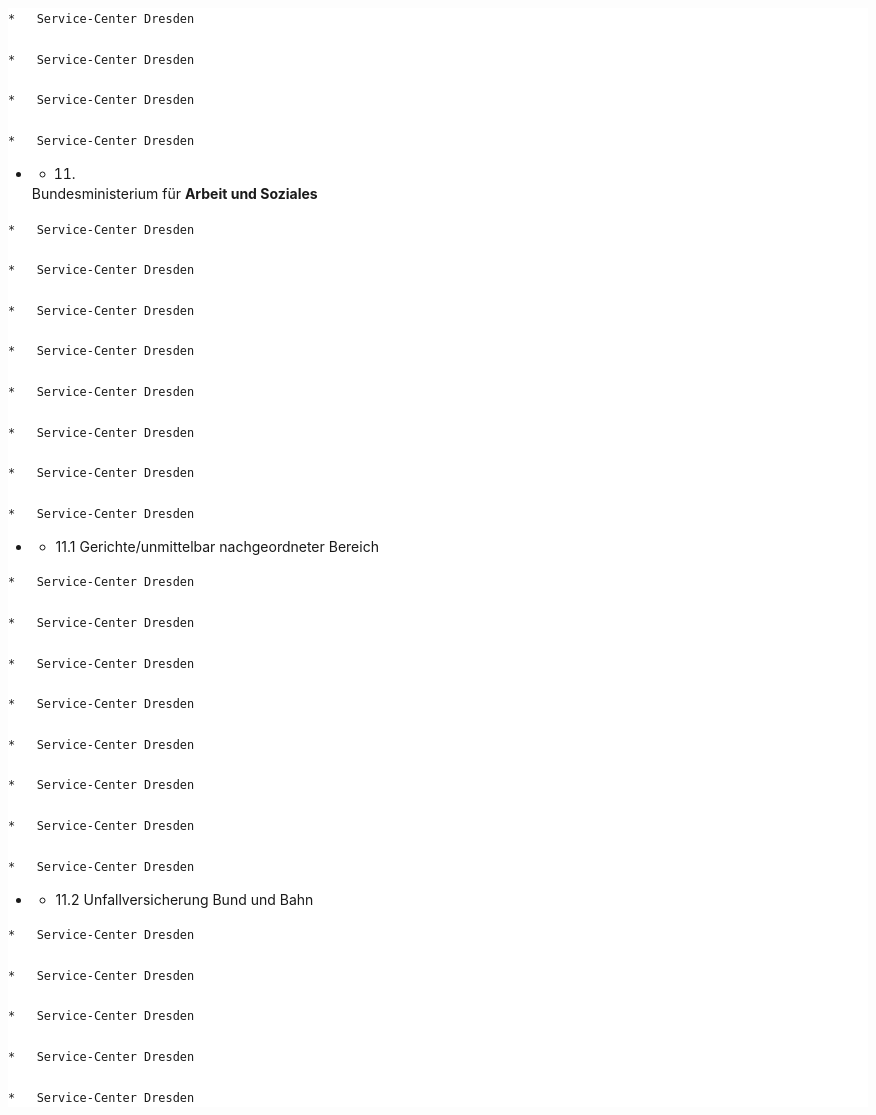     *   Service-Center Dresden

    *   Service-Center Dresden

    *   Service-Center Dresden

    *   Service-Center Dresden


*    *   11.
        Bundesministerium für
        **Arbeit und Soziales**

    *   Service-Center Dresden

    *   Service-Center Dresden

    *   Service-Center Dresden

    *   Service-Center Dresden

    *   Service-Center Dresden

    *   Service-Center Dresden

    *   Service-Center Dresden

    *   Service-Center Dresden


*    *   11.1
        Gerichte/unmittelbar
        nachgeordneter Bereich

    *   Service-Center Dresden

    *   Service-Center Dresden

    *   Service-Center Dresden

    *   Service-Center Dresden

    *   Service-Center Dresden

    *   Service-Center Dresden

    *   Service-Center Dresden

    *   Service-Center Dresden


*    *   11.2
        Unfallversicherung Bund
        und Bahn

    *   Service-Center Dresden

    *   Service-Center Dresden

    *   Service-Center Dresden

    *   Service-Center Dresden

    *   Service-Center Dresden
